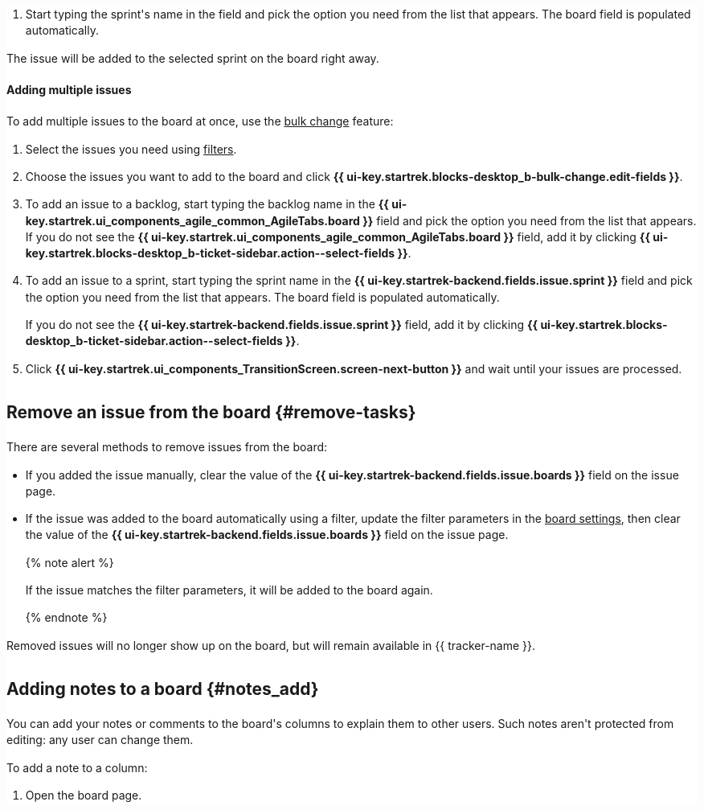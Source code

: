 1. Start typing the sprint's name in the field and pick the option you need from the list that appears. The board field is populated automatically.

The issue will be added to the selected sprint on the board right away.

#### Adding multiple issues

To add multiple issues to the board at once, use the [bulk change](../manager/bulk-change.md) feature:

1. Select the issues you need using [filters](create-filter.md).

1. Choose the issues you want to add to the board and click **{{ ui-key.startrek.blocks-desktop_b-bulk-change.edit-fields }}**.

1. To add an issue to a backlog, start typing the backlog name in the **{{ ui-key.startrek.ui_components_agile_common_AgileTabs.board }}** field and pick the option you need from the list that appears. If you do not see the **{{ ui-key.startrek.ui_components_agile_common_AgileTabs.board }}** field, add it by clicking **{{ ui-key.startrek.blocks-desktop_b-ticket-sidebar.action--select-fields }}**.

1. To add an issue to a sprint, start typing the sprint name in the **{{ ui-key.startrek-backend.fields.issue.sprint }}** field and pick the option you need from the list that appears. The board field is populated automatically.

   If you do not see the **{{ ui-key.startrek-backend.fields.issue.sprint }}** field, add it by clicking **{{ ui-key.startrek.blocks-desktop_b-ticket-sidebar.action--select-fields }}**.

1. Click **{{ ui-key.startrek.ui_components_TransitionScreen.screen-next-button }}** and wait until your issues are processed.

## Remove an issue from the board {#remove-tasks}

There are several methods to remove issues from the board:

* If you added the issue manually, clear the value of the **{{ ui-key.startrek-backend.fields.issue.boards }}** field on the issue page.

* If the issue was added to the board automatically using a filter, update the filter parameters in the [board settings](../manager/edit-agile-board.md#board-settings), then clear the value of the **{{ ui-key.startrek-backend.fields.issue.boards }}** field on the issue page.

   {% note alert %}

   If the issue matches the filter parameters, it will be added to the board again.

   {% endnote %}

Removed issues will no longer show up on the board, but will remain available in {{ tracker-name }}.

## Adding notes to a board {#notes_add}

You can add your notes or comments to the board's columns to explain them to other users. Such notes aren't protected from editing: any user can change them.

To add a note to a column:

1. Open the board page.

